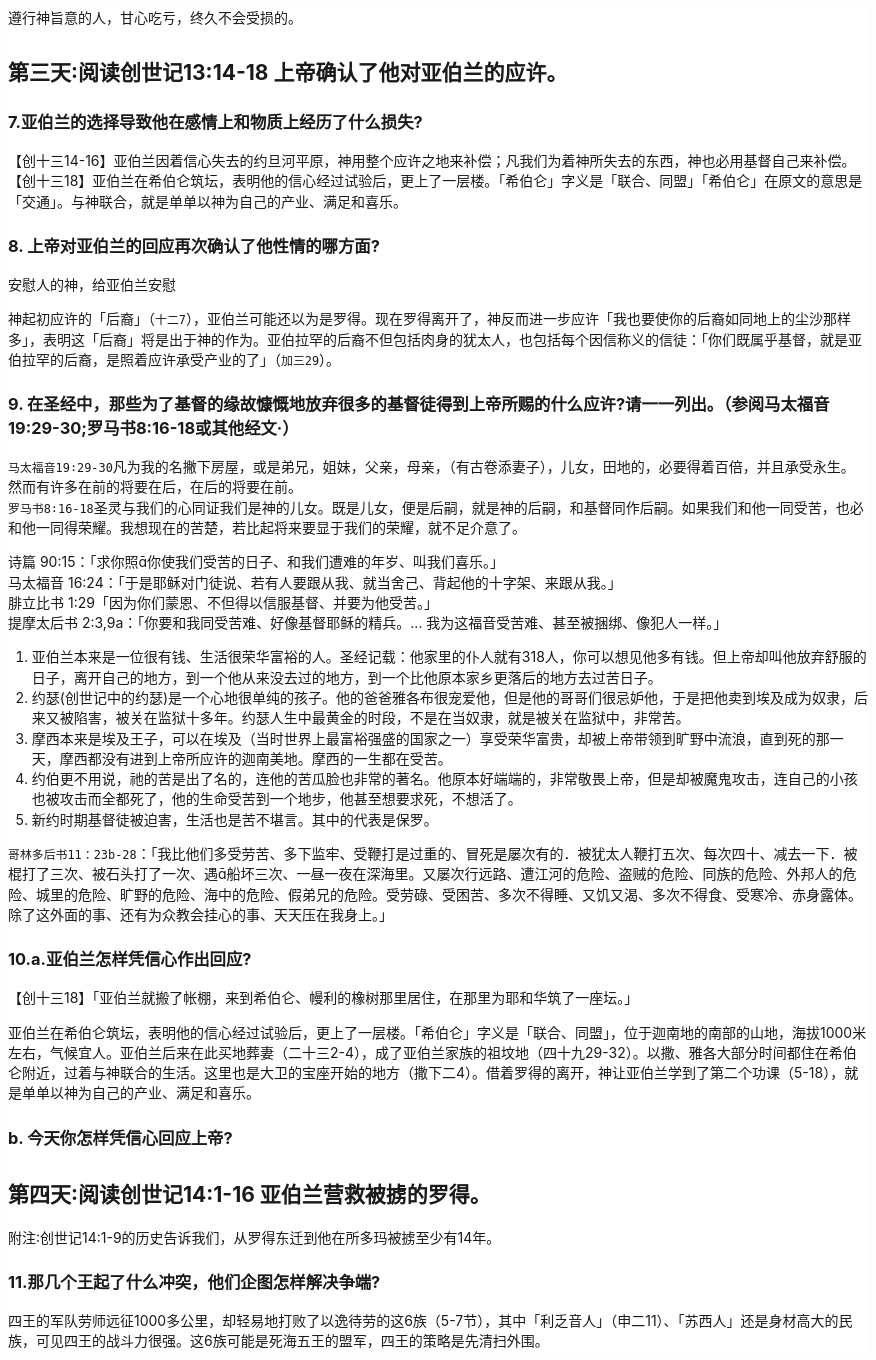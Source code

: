 遵行神旨意的人，甘心吃亏，终久不会受损的。




## 第三天∶阅读创世记13∶14-18 上帝确认了他对亚伯兰的应许。
### 7.亚伯兰的选择导致他在感情上和物质上经历了什么损失?
【创十三14-16】亚伯兰因着信心失去的约旦河平原，神用整个应许之地来补偿；凡我们为着神所失去的东西，神也必用基督自己来补偿。    
【创十三18】亚伯兰在希伯仑筑坛，表明他的信心经过试验后，更上了一层楼。「希伯仑」字义是「联合、同盟」「希伯仑」在原文的意思是「交通」。与神联合，就是单单以神为自己的产业、满足和喜乐。

### 8. 上帝对亚伯兰的回应再次确认了他性情的哪方面?
安慰人的神，给亚伯兰安慰    

神起初应许的「后裔」（`十二7`），亚伯兰可能还以为是罗得。现在罗得离开了，神反而进一步应许「我也要使你的后裔如同地上的尘沙那样多」，表明这「后裔」将是出于神的作为。亚伯拉罕的后裔不但包括肉身的犹太人，也包括每个因信称义的信徒：「你们既属乎基督，就是亚伯拉罕的后裔，是照着应许承受产业的了」（`加三29`）。
### 9. 在圣经中，那些为了基督的缘故慷慨地放弃很多的基督徒得到上帝所赐的什么应许?请一一列出。（参阅马太福音19∶29-30;罗马书8∶16-18或其他经文·）
`马太福音19∶29-30`凡为我的名撇下房屋，或是弟兄，姐妹，父亲，母亲，（有古卷添妻子），儿女，田地的，必要得着百倍，并且承受永生。然而有许多在前的将要在后，在后的将要在前。    
`罗马书8∶16-18`圣灵与我们的心同证我们是神的儿女。既是儿女，便是后嗣，就是神的后嗣，和基督同作后嗣。如果我们和他一同受苦，也必和他一同得荣耀。我想现在的苦楚，若比起将来要显于我们的荣耀，就不足介意了。  

诗篇 90:15：「求你照你使我们受苦的日子、和我们遭难的年岁、叫我们喜乐。」  
马太福音 16:24：「于是耶稣对门徒说、若有人要跟从我、就当舍己、背起他的十字架、来跟从我。」  
腓立比书 1:29「因为你们蒙恩、不但得以信服基督、并要为他受苦。」  
提摩太后书 2:3,9a：「你要和我同受苦难、好像基督耶稣的精兵。... 我为这福音受苦难、甚至被捆绑、像犯人一样。」  

1. 亚伯兰本来是一位很有钱、生活很荣华富裕的人。圣经记载：他家里的仆人就有318人，你可以想见他多有钱。但上帝却叫他放弃舒服的日子，离开自己的地方，到一个他从来没去过的地方，到一个比他原本家乡更落后的地方去过苦日子。  
2. 约瑟(创世记中的约瑟)是一个心地很单纯的孩子。他的爸爸雅各布很宠爱他，但是他的哥哥们很忌妒他，于是把他卖到埃及成为奴隶，后来又被陷害，被关在监狱十多年。约瑟人生中最黄金的时段，不是在当奴隶，就是被关在监狱中，非常苦。  
3. 摩西本来是埃及王子，可以在埃及（当时世界上最富裕强盛的国家之一）享受荣华富贵，却被上帝带领到旷野中流浪，直到死的那一天，摩西都没有进到上帝所应许的迦南美地。摩西的一生都在受苦。  
4. 约伯更不用说，祂的苦是出了名的，连他的苦瓜脸也非常的著名。他原本好端端的，非常敬畏上帝，但是却被魔鬼攻击，连自己的小孩也被攻击而全都死了，他的生命受苦到一个地步，他甚至想要求死，不想活了。  
5. 新约时期基督徒被迫害，生活也是苦不堪言。其中的代表是保罗。  

`哥林多后书11：23b-28`：「我比他们多受劳苦、多下监牢、受鞭打是过重的、冒死是屡次有的．被犹太人鞭打五次、每次四十、减去一下．被棍打了三次、被石头打了一次、遇船坏三次、一昼一夜在深海里。又屡次行远路、遭江河的危险、盗贼的危险、同族的危险、外邦人的危险、城里的危险、旷野的危险、海中的危险、假弟兄的危险。受劳碌、受困苦、多次不得睡、又饥又渴、多次不得食、受寒冷、赤身露体。除了这外面的事、还有为众教会挂心的事、天天压在我身上。」

### 10.a.亚伯兰怎样凭信心作出回应?
【创十三18】「亚伯兰就搬了帐棚，来到希伯仑、幔利的橡树那里居住，在那里为耶和华筑了一座坛。」

亚伯兰在希伯仑筑坛，表明他的信心经过试验后，更上了一层楼。「希伯仑」字义是「联合、同盟」，位于迦南地的南部的山地，海拔1000米左右，气候宜人。亚伯兰后来在此买地葬妻（二十三2-4），成了亚伯兰家族的祖坟地（四十九29-32）。以撒、雅各大部分时间都住在希伯仑附近，过着与神联合的生活。这里也是大卫的宝座开始的地方（撒下二4）。借着罗得的离开，神让亚伯兰学到了第二个功课（5-18），就是单单以神为自己的产业、满足和喜乐。
### b. 今天你怎样凭信心回应上帝?




## 第四天∶阅读创世记14∶1-16 亚伯兰营救被掳的罗得。
附注∶创世记14∶1-9的历史告诉我们，从罗得东迁到他在所多玛被掳至少有14年。
### 11.那几个王起了什么冲突，他们企图怎样解决争端?
四王的军队劳师远征1000多公里，却轻易地打败了以逸待劳的这6族（5-7节），其中「利乏音人」（申二11）、「苏西人」还是身材高大的民族，可见四王的战斗力很强。这6族可能是死海五王的盟军，四王的策略是先清扫外围。  
